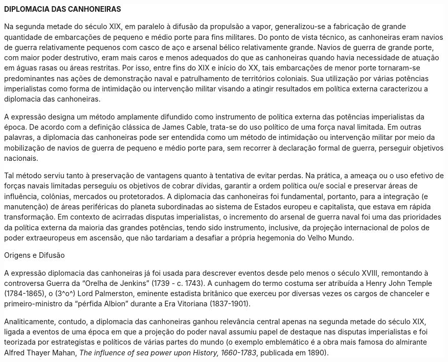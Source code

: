 **DIPLOMACIA DAS CANHONEIRAS**

Na segunda metade do século XIX, em paralelo à difusão da propulsão a
vapor, generalizou-se a fabricação de grande quantidade de embarcações
de pequeno e médio porte para fins militares. Do ponto de vista técnico,
as canhoneiras eram navios de guerra relativamente pequenos com casco de
aço e arsenal bélico relativamente grande. Navios de guerra de grande
porte, com maior poder destrutivo, eram mais caros e menos adequados do
que as canhoneiras quando havia necessidade de atuação em águas rasas ou
áreas restritas. Por isso, entre fins do XIX e início do XX, tais
embarcações de menor porte tornaram-se predominantes nas ações de
demonstração naval e patrulhamento de territórios coloniais. Sua
utilização por várias potências imperialistas como forma de intimidação
ou intervenção militar visando a atingir resultados em política externa
caracterizou a diplomacia das canhoneiras.

A expressão designa um método amplamente difundido como instrumento de
política externa das potências imperialistas da época. De acordo com a
definição clássica de James Cable, trata-se do uso político de uma força
naval limitada. Em outras palavras, a diplomacia das canhoneiras pode
ser entendida como um método de intimidação ou intervenção militar por
meio da mobilização de navios de guerra de pequeno e médio porte para,
sem recorrer à declaração formal de guerra, perseguir objetivos
nacionais.

Tal método serviu tanto à preservação de vantagens quanto à tentativa de
evitar perdas. Na prática, a ameaça ou o uso efetivo de forças navais
limitadas perseguiu os objetivos de cobrar dívidas, garantir a ordem
política ou/e social e preservar áreas de influência, colônias, mercados
ou protetorados. A diplomacia das canhoneiras foi fundamental, portanto,
para a integração (e manutenção) de áreas periféricas do planeta
subordinadas ao sistema de Estados europeu e capitalista, que estava em
rápida transformação. Em contexto de acirradas disputas imperialistas, o
incremento do arsenal de guerra naval foi uma das prioridades da
política externa da maioria das grandes potências, tendo sido
instrumento, inclusive, da projeção internacional de polos de poder
extraeuropeus em ascensão, que não tardariam a desafiar a própria
hegemonia do Velho Mundo.

Origens e Difusão

A expressão diplomacia das canhoneiras já foi usada para descrever
eventos desde pelo menos o século XVIII, remontando à controversa Guerra
da “Orelha de Jenkins” (1739 - c. 1743). A cunhagem do termo costuma ser
atribuída a Henry John Temple (1784-1865), o (3^o^) Lord Palmerston,
eminente estadista britânico que exerceu por diversas vezes os cargos de
chanceler e primeiro-ministro da “pérfida Albion” durante a Era
Vitoriana (1837-1901).

Analiticamente, contudo, a diplomacia das canhoneiras ganhou relevância
central apenas na segunda metade do século XIX, ligada a eventos de uma
época em que a projeção do poder naval assumiu papel de destaque nas
disputas imperialistas e foi teorizada por estrategistas e políticos de
várias partes do mundo (o exemplo emblemático é a obra mais famosa do
almirante Alfred Thayer Mahan, *The influence of sea power upon History,
1660-1783*, publicada em 1890).
